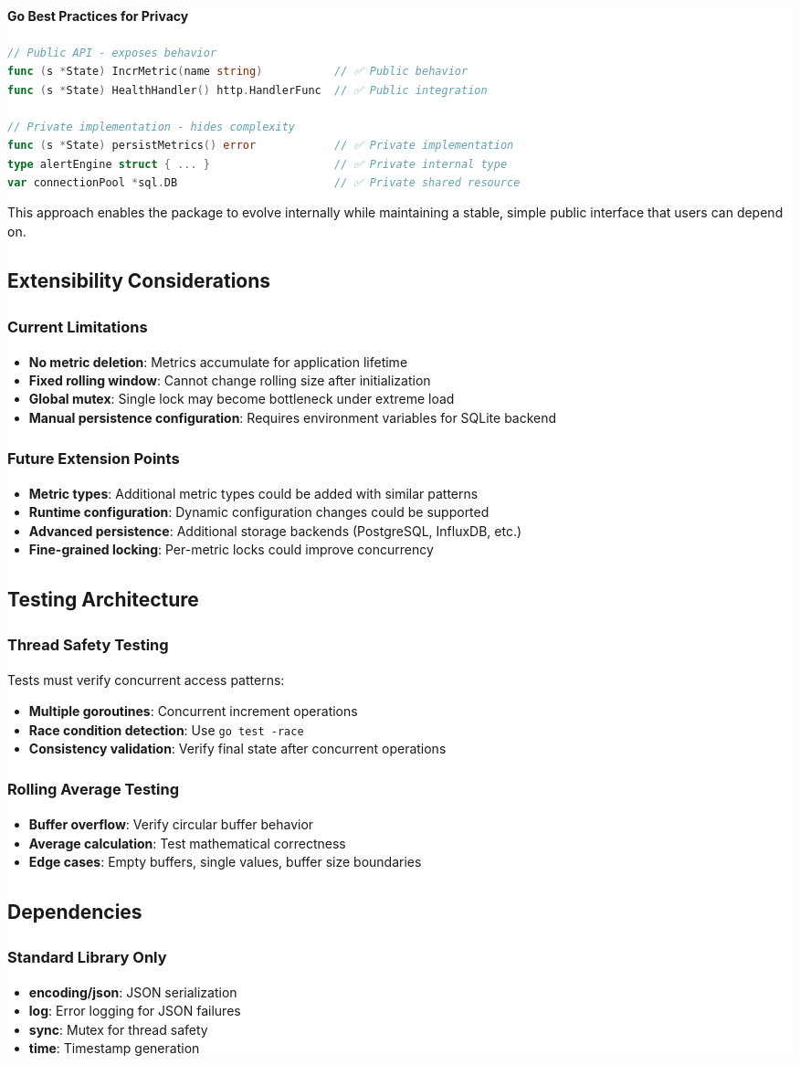 #### Go Best Practices for Privacy
```go
// Public API - exposes behavior
func (s *State) IncrMetric(name string)           // ✅ Public behavior
func (s *State) HealthHandler() http.HandlerFunc  // ✅ Public integration

// Private implementation - hides complexity  
func (s *State) persistMetrics() error            // ✅ Private implementation
type alertEngine struct { ... }                   // ✅ Private internal type
var connectionPool *sql.DB                        // ✅ Private shared resource
```

This approach enables the package to evolve internally while maintaining a stable, simple public interface that users can depend on.

## Extensibility Considerations

### Current Limitations

- **No metric deletion**: Metrics accumulate for application lifetime
- **Fixed rolling window**: Cannot change rolling size after initialization  
- **Global mutex**: Single lock may become bottleneck under extreme load
- **Manual persistence configuration**: Requires environment variables for SQLite backend

### Future Extension Points

- **Metric types**: Additional metric types could be added with similar patterns
- **Runtime configuration**: Dynamic configuration changes could be supported
- **Advanced persistence**: Additional storage backends (PostgreSQL, InfluxDB, etc.)
- **Fine-grained locking**: Per-metric locks could improve concurrency

## Testing Architecture

### Thread Safety Testing

Tests must verify concurrent access patterns:
- **Multiple goroutines**: Concurrent increment operations
- **Race condition detection**: Use `go test -race`
- **Consistency validation**: Verify final state after concurrent operations

### Rolling Average Testing

- **Buffer overflow**: Verify circular buffer behavior
- **Average calculation**: Test mathematical correctness
- **Edge cases**: Empty buffers, single values, buffer size boundaries

## Dependencies

### Standard Library Only

- **encoding/json**: JSON serialization
- **log**: Error logging for JSON failures
- **sync**: Mutex for thread safety
- **time**: Timestamp generation
